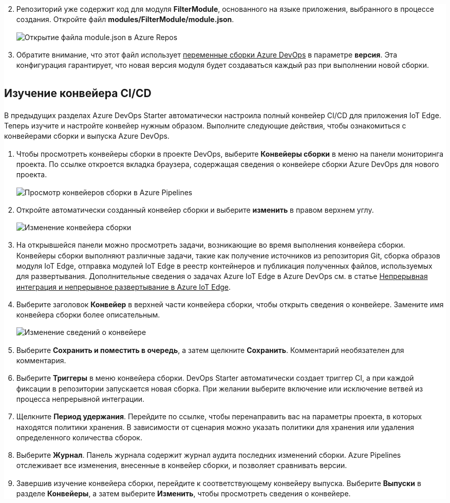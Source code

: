 2. Репозиторий уже содержит код для модуля **FilterModule**, основанного на языке приложения, выбранного в процессе создания. Откройте файл **modules/FilterModule/module.json**.

   ![Открытие файла module.json в Azure Repos](./media/how-to-devops-starter/open-module-json.png)

3. Обратите внимание, что этот файл использует [переменные сборки Azure DevOps](https://docs.microsoft.com/azure/devops/pipelines/build/variables?view=vsts#build-variables) в параметре **версия**. Эта конфигурация гарантирует, что новая версия модуля будет создаваться каждый раз при выполнении новой сборки.

## <a name="examine-the-cicd-pipeline"></a>Изучение конвейера CI/CD

В предыдущих разделах Azure DevOps Starter автоматически настроила полный конвейер CI/CD для приложения IoT Edge. Теперь изучите и настройте конвейер нужным образом. Выполните следующие действия, чтобы ознакомиться с конвейерами сборки и выпуска Azure DevOps.

1. Чтобы просмотреть конвейеры сборки в проекте DevOps, выберите **Конвейеры сборки** в меню на панели мониторинга проекта. По ссылке откроется вкладка браузера, содержащая сведения о конвейере сборки Azure DevOps для нового проекта.

   ![Просмотр конвейеров сборки в Azure Pipelines](./media/how-to-devops-starter/view-build-pipelines.png)

2. Откройте автоматически созданный конвейер сборки и выберите **изменить** в правом верхнем углу.

    ![Изменение конвейера сборки](media/how-to-devops-starter/click-edit-button.png)

3. На открывшейся панели можно просмотреть задачи, возникающие во время выполнения конвейера сборки. Конвейеры сборки выполняют различные задачи, такие как получение источников из репозитория Git, сборка образов модуля IoT Edge, отправка модулей IoT Edge в реестр контейнеров и публикация полученных файлов, используемых для развертывания. Дополнительные сведения о задачах Azure IoT Edge в Azure DevOps см. в статье [Непрерывная интеграция и непрерывное развертывание в Azure IoT Edge](how-to-continuous-integration-continuous-deployment-classic.md#create-a-build-pipeline-for-continuous-integration).

4. Выберите заголовок **Конвейер** в верхней части конвейера сборки, чтобы открыть сведения о конвейере. Замените имя конвейера сборки более описательным.

   ![Изменение сведений о конвейере](./media/how-to-devops-starter/edit-build-pipeline.png)

5. Выберите **Сохранить и поместить в очередь**, а затем щелкните **Сохранить**. Комментарий необязателен для комментария.

6. Выберите **Триггеры** в меню конвейера сборки. DevOps Starter автоматически создает триггер CI, а при каждой фиксации в репозитории запускается новая сборка.  При желании выберите включение или исключение ветвей из процесса непрерывной интеграции.

7. Щелкните **Период удержания**. Перейдите по ссылке, чтобы перенаправить вас на параметры проекта, в которых находятся политики хранения. В зависимости от сценария можно указать политики для хранения или удаления определенного количества сборок.

8. Выберите **Журнал**. Панель журнала содержит журнал аудита последних изменений сборки. Azure Pipelines отслеживает все изменения, внесенные в конвейер сборки, и позволяет сравнивать версии.

9. Завершив изучение конвейера сборки, перейдите к соответствующему конвейеру выпуска. Выберите **Выпуски** в разделе **Конвейеры**, а затем выберите **Изменить**, чтобы просмотреть сведения о конвейере.
